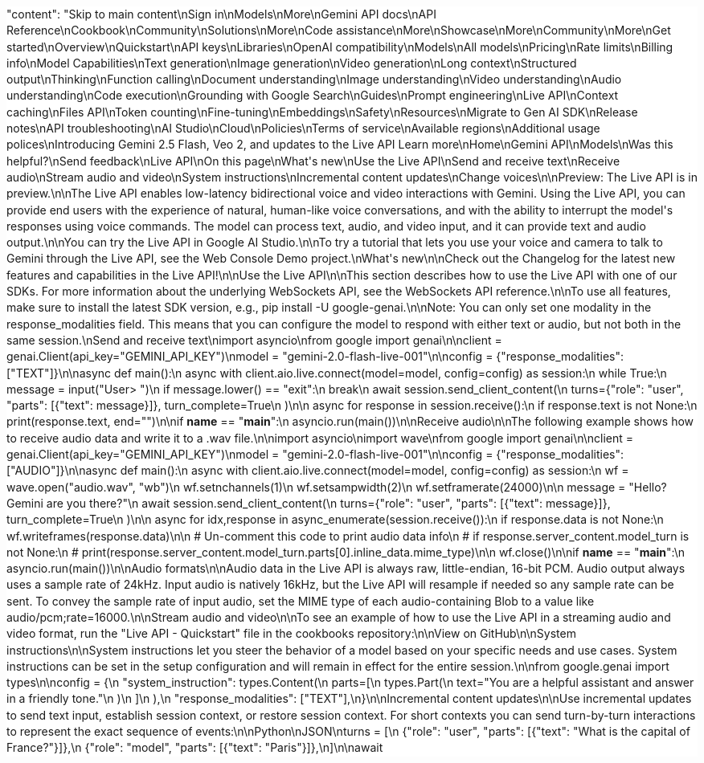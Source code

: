   "content": "Skip to main content\nSign in\nModels\nMore\nGemini API docs\nAPI Reference\nCookbook\nCommunity\nSolutions\nMore\nCode assistance\nMore\nShowcase\nMore\nCommunity\nMore\nGet started\nOverview\nQuickstart\nAPI keys\nLibraries\nOpenAI compatibility\nModels\nAll models\nPricing\nRate limits\nBilling info\nModel Capabilities\nText generation\nImage generation\nVideo generation\nLong context\nStructured output\nThinking\nFunction calling\nDocument understanding\nImage understanding\nVideo understanding\nAudio understanding\nCode execution\nGrounding with Google Search\nGuides\nPrompt engineering\nLive API\nContext caching\nFiles API\nToken counting\nFine-tuning\nEmbeddings\nSafety\nResources\nMigrate to Gen AI SDK\nRelease notes\nAPI troubleshooting\nAI Studio\nCloud\nPolicies\nTerms of service\nAvailable regions\nAdditional usage polices\nIntroducing Gemini 2.5 Flash, Veo 2, and updates to the Live API Learn more\nHome\nGemini API\nModels\nWas this helpful?\nSend feedback\nLive API\nOn this page\nWhat's new\nUse the Live API\nSend and receive text\nReceive audio\nStream audio and video\nSystem instructions\nIncremental content updates\nChange voices\n\nPreview: The Live API is in preview.\n\nThe Live API enables low-latency bidirectional voice and video interactions with Gemini. Using the Live API, you can provide end users with the experience of natural, human-like voice conversations, and with the ability to interrupt the model's responses using voice commands. The model can process text, audio, and video input, and it can provide text and audio output.\n\nYou can try the Live API in Google AI Studio.\n\nTo try a tutorial that lets you use your voice and camera to talk to Gemini through the Live API, see the Web Console Demo project.\nWhat's new\n\nCheck out the Changelog for the latest new features and capabilities in the Live API!\n\nUse the Live API\n\nThis section describes how to use the Live API with one of our SDKs. For more information about the underlying WebSockets API, see the WebSockets API reference.\n\nTo use all features, make sure to install the latest SDK version, e.g., pip install -U google-genai.\n\nNote: You can only set one modality in the response_modalities field. This means that you can configure the model to respond with either text or audio, but not both in the same session.\nSend and receive text\nimport asyncio\nfrom google import genai\n\nclient = genai.Client(api_key=\"GEMINI_API_KEY\")\nmodel = \"gemini-2.0-flash-live-001\"\n\nconfig = {\"response_modalities\": [\"TEXT\"]}\n\nasync def main():\n    async with client.aio.live.connect(model=model, config=config) as session:\n        while True:\n            message = input(\"User> \")\n            if message.lower() == \"exit\":\n                break\n            await session.send_client_content(\n                turns={\"role\": \"user\", \"parts\": [{\"text\": message}]}, turn_complete=True\n            )\n\n            async for response in session.receive():\n                if response.text is not None:\n                    print(response.text, end=\"\")\n\nif __name__ == \"__main__\":\n    asyncio.run(main())\n\nReceive audio\n\nThe following example shows how to receive audio data and write it to a .wav file.\n\nimport asyncio\nimport wave\nfrom google import genai\n\nclient = genai.Client(api_key=\"GEMINI_API_KEY\")\nmodel = \"gemini-2.0-flash-live-001\"\n\nconfig = {\"response_modalities\": [\"AUDIO\"]}\n\nasync def main():\n    async with client.aio.live.connect(model=model, config=config) as session:\n        wf = wave.open(\"audio.wav\", \"wb\")\n        wf.setnchannels(1)\n        wf.setsampwidth(2)\n        wf.setframerate(24000)\n\n        message = \"Hello? Gemini are you there?\"\n        await session.send_client_content(\n            turns={\"role\": \"user\", \"parts\": [{\"text\": message}]}, turn_complete=True\n        )\n\n        async for idx,response in async_enumerate(session.receive()):\n            if response.data is not None:\n                wf.writeframes(response.data)\n\n            # Un-comment this code to print audio data info\n            # if response.server_content.model_turn is not None:\n            #      print(response.server_content.model_turn.parts[0].inline_data.mime_type)\n\n        wf.close()\n\nif __name__ == \"__main__\":\n    asyncio.run(main())\n\nAudio formats\n\nAudio data in the Live API is always raw, little-endian, 16-bit PCM. Audio output always uses a sample rate of 24kHz. Input audio is natively 16kHz, but the Live API will resample if needed so any sample rate can be sent. To convey the sample rate of input audio, set the MIME type of each audio-containing Blob to a value like audio/pcm;rate=16000.\n\nStream audio and video\n\nTo see an example of how to use the Live API in a streaming audio and video format, run the \"Live API - Quickstart\" file in the cookbooks repository:\n\nView on GitHub\n\nSystem instructions\n\nSystem instructions let you steer the behavior of a model based on your specific needs and use cases. System instructions can be set in the setup configuration and will remain in effect for the entire session.\n\nfrom google.genai import types\n\nconfig = {\n    \"system_instruction\": types.Content(\n        parts=[\n            types.Part(\n                text=\"You are a helpful assistant and answer in a friendly tone.\"\n            )\n        ]\n    ),\n    \"response_modalities\": [\"TEXT\"],\n}\n\nIncremental content updates\n\nUse incremental updates to send text input, establish session context, or restore session context. For short contexts you can send turn-by-turn interactions to represent the exact sequence of events:\n\nPython\nJSON\nturns = [\n    {\"role\": \"user\", \"parts\": [{\"text\": \"What is the capital of France?\"}]},\n    {\"role\": \"model\", \"parts\": [{\"text\": \"Paris\"}]},\n]\n\nawait